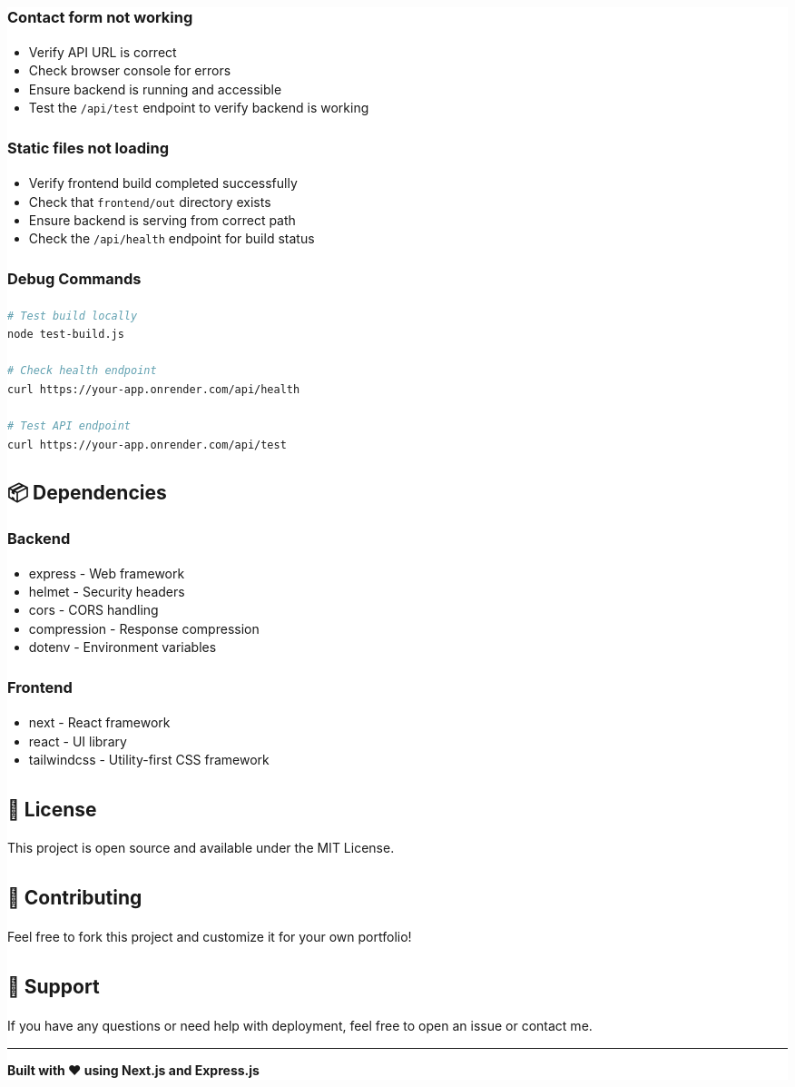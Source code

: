 ### Contact form not working
- Verify API URL is correct
- Check browser console for errors
- Ensure backend is running and accessible
- Test the `/api/test` endpoint to verify backend is working

### Static files not loading
- Verify frontend build completed successfully
- Check that `frontend/out` directory exists
- Ensure backend is serving from correct path
- Check the `/api/health` endpoint for build status

### Debug Commands
```bash
# Test build locally
node test-build.js

# Check health endpoint
curl https://your-app.onrender.com/api/health

# Test API endpoint
curl https://your-app.onrender.com/api/test
```

## 📦 Dependencies

### Backend
- express - Web framework
- helmet - Security headers
- cors - CORS handling
- compression - Response compression
- dotenv - Environment variables

### Frontend
- next - React framework
- react - UI library
- tailwindcss - Utility-first CSS framework

## 📄 License

This project is open source and available under the MIT License.

## 🤝 Contributing

Feel free to fork this project and customize it for your own portfolio!

## 📧 Support

If you have any questions or need help with deployment, feel free to open an issue or contact me.

---

**Built with ❤️ using Next.js and Express.js**

